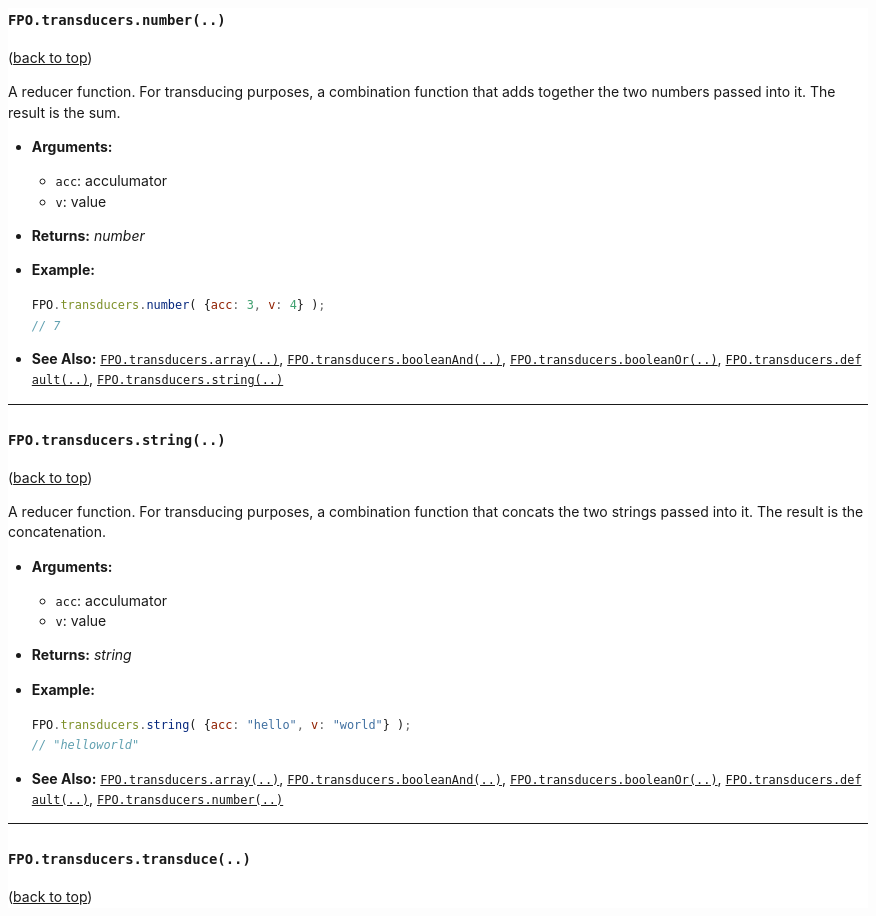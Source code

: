 ### `FPO.transducers.number(..)`

([back to top](#core-api))

A reducer function. For transducing purposes, a combination function that adds together the two numbers passed into it. The result is the sum.

* **Arguments:**
    - `acc`: acculumator
    - `v`: value

* **Returns:** *number*

* **Example:**

    ```js
    FPO.transducers.number( {acc: 3, v: 4} );
    // 7
    ```

* **See Also:** [`FPO.transducers.array(..)`](#fpotransducersarray), [`FPO.transducers.booleanAnd(..)`](#fpotransducersbooleanand), [`FPO.transducers.booleanOr(..)`](#fpotransducersbooleanOr), [`FPO.transducers.default(..)`](#fpotransducersdefault), [`FPO.transducers.string(..)`](#fpotransducersstring)

----

### `FPO.transducers.string(..)`

([back to top](#core-api))

A reducer function. For transducing purposes, a combination function that concats the two strings passed into it. The result is the concatenation.

* **Arguments:**
    - `acc`: acculumator
    - `v`: value

* **Returns:** *string*

* **Example:**

    ```js
    FPO.transducers.string( {acc: "hello", v: "world"} );
    // "helloworld"
    ```

* **See Also:** [`FPO.transducers.array(..)`](#fpotransducersarray), [`FPO.transducers.booleanAnd(..)`](#fpotransducersbooleanand), [`FPO.transducers.booleanOr(..)`](#fpotransducersbooleanOr), [`FPO.transducers.default(..)`](#fpotransducersdefault), [`FPO.transducers.number(..)`](#fpotransducersnumber)

----

### `FPO.transducers.transduce(..)`

([back to top](#core-api))
